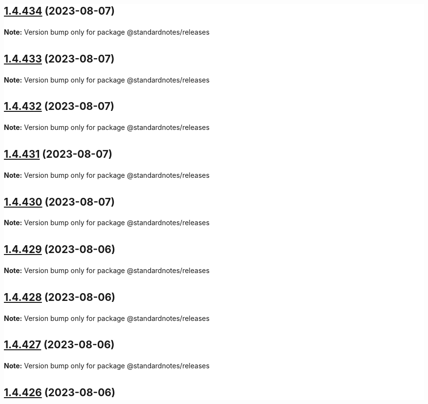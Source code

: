 ## [1.4.434](https://github.com/standardnotes/app/compare/@standardnotes/releases@1.4.433...@standardnotes/releases@1.4.434) (2023-08-07)

**Note:** Version bump only for package @standardnotes/releases

## [1.4.433](https://github.com/standardnotes/app/compare/@standardnotes/releases@1.4.432...@standardnotes/releases@1.4.433) (2023-08-07)

**Note:** Version bump only for package @standardnotes/releases

## [1.4.432](https://github.com/standardnotes/app/compare/@standardnotes/releases@1.4.431...@standardnotes/releases@1.4.432) (2023-08-07)

**Note:** Version bump only for package @standardnotes/releases

## [1.4.431](https://github.com/standardnotes/app/compare/@standardnotes/releases@1.4.430...@standardnotes/releases@1.4.431) (2023-08-07)

**Note:** Version bump only for package @standardnotes/releases

## [1.4.430](https://github.com/standardnotes/app/compare/@standardnotes/releases@1.4.429...@standardnotes/releases@1.4.430) (2023-08-07)

**Note:** Version bump only for package @standardnotes/releases

## [1.4.429](https://github.com/standardnotes/app/compare/@standardnotes/releases@1.4.428...@standardnotes/releases@1.4.429) (2023-08-06)

**Note:** Version bump only for package @standardnotes/releases

## [1.4.428](https://github.com/standardnotes/app/compare/@standardnotes/releases@1.4.427...@standardnotes/releases@1.4.428) (2023-08-06)

**Note:** Version bump only for package @standardnotes/releases

## [1.4.427](https://github.com/standardnotes/app/compare/@standardnotes/releases@1.4.426...@standardnotes/releases@1.4.427) (2023-08-06)

**Note:** Version bump only for package @standardnotes/releases

## [1.4.426](https://github.com/standardnotes/app/compare/@standardnotes/releases@1.4.425...@standardnotes/releases@1.4.426) (2023-08-06)

